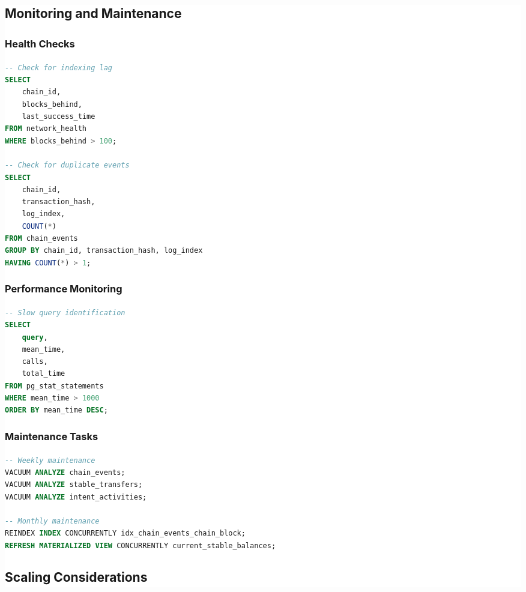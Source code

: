 ## Monitoring and Maintenance

### Health Checks
```sql
-- Check for indexing lag
SELECT
    chain_id,
    blocks_behind,
    last_success_time
FROM network_health
WHERE blocks_behind > 100;

-- Check for duplicate events
SELECT
    chain_id,
    transaction_hash,
    log_index,
    COUNT(*)
FROM chain_events
GROUP BY chain_id, transaction_hash, log_index
HAVING COUNT(*) > 1;
```

### Performance Monitoring
```sql
-- Slow query identification
SELECT
    query,
    mean_time,
    calls,
    total_time
FROM pg_stat_statements
WHERE mean_time > 1000
ORDER BY mean_time DESC;
```

### Maintenance Tasks
```sql
-- Weekly maintenance
VACUUM ANALYZE chain_events;
VACUUM ANALYZE stable_transfers;
VACUUM ANALYZE intent_activities;

-- Monthly maintenance
REINDEX INDEX CONCURRENTLY idx_chain_events_chain_block;
REFRESH MATERIALIZED VIEW CONCURRENTLY current_stable_balances;
```

## Scaling Considerations
